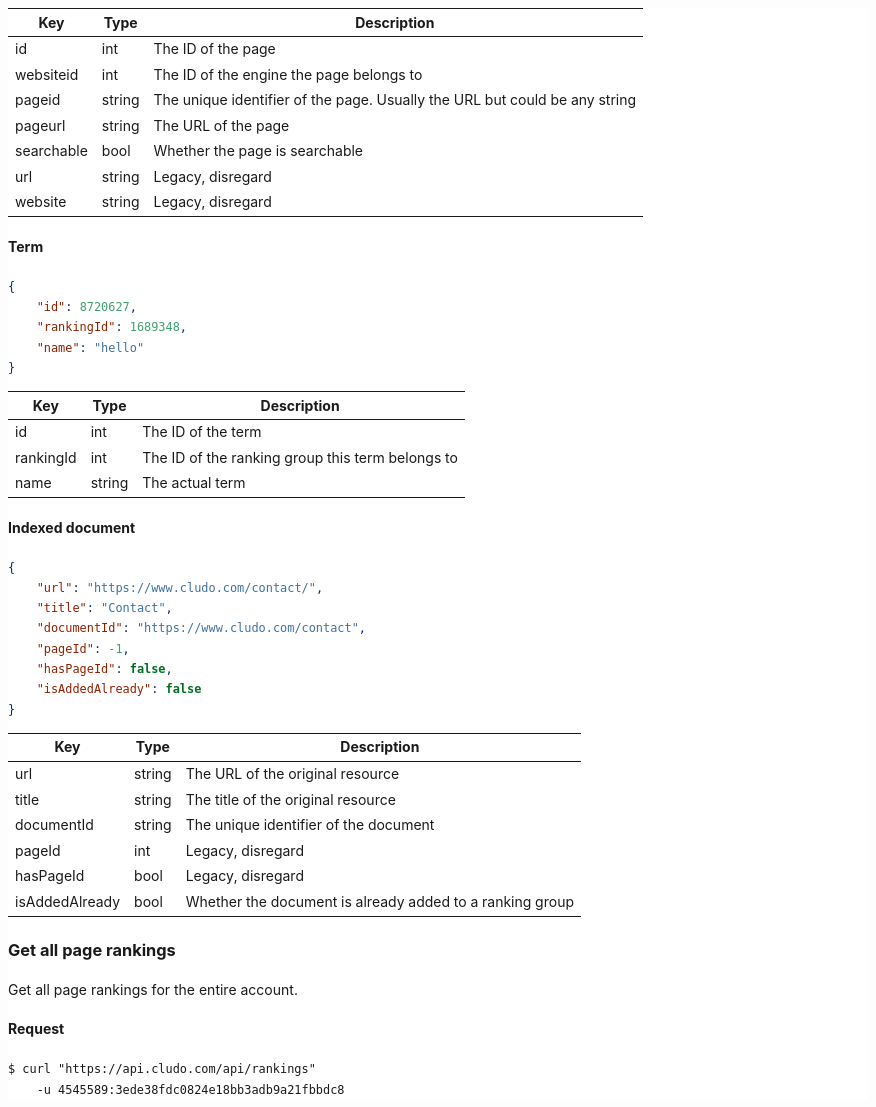 Key | Type | Description
--- | --- | ---
id | int | The ID of the page
websiteid | int | The ID of the engine the page belongs to
pageid | string | The unique identifier of the page. Usually the URL but could be any string
pageurl | string | The URL of the page
searchable | bool | Whether the page is searchable
url | string | Legacy, disregard
website | string | Legacy, disregard

<h4>Term</h4>

```json
{
    "id": 8720627,
    "rankingId": 1689348,
    "name": "hello"
}
```

Key | Type | Description
--- | --- | ---
id | int | The ID of the term
rankingId | int | The ID of the ranking group this term belongs to
name | string | The actual term

<h4>Indexed document</h4>

```json
{
    "url": "https://www.cludo.com/contact/",
    "title": "Contact",
    "documentId": "https://www.cludo.com/contact",
    "pageId": -1,
    "hasPageId": false,
    "isAddedAlready": false
}
```

Key | Type | Description
--- | --- | ---
url | string | The URL of the original resource
title | string | The title of the original resource
documentId | string | The unique identifier of the document
pageId | int | Legacy, disregard
hasPageId | bool | Legacy, disregard
isAddedAlready | bool | Whether the document is already added to a ranking group

<h3 id="tools_pageRankings_getAll">Get all page rankings</h3>

Get all page rankings for the entire account.

<h4>Request</h4>

```shell
$ curl "https://api.cludo.com/api/rankings"
    -u 4545589:3ede38fdc0824e18bb3adb9a21fbbdc8
```
